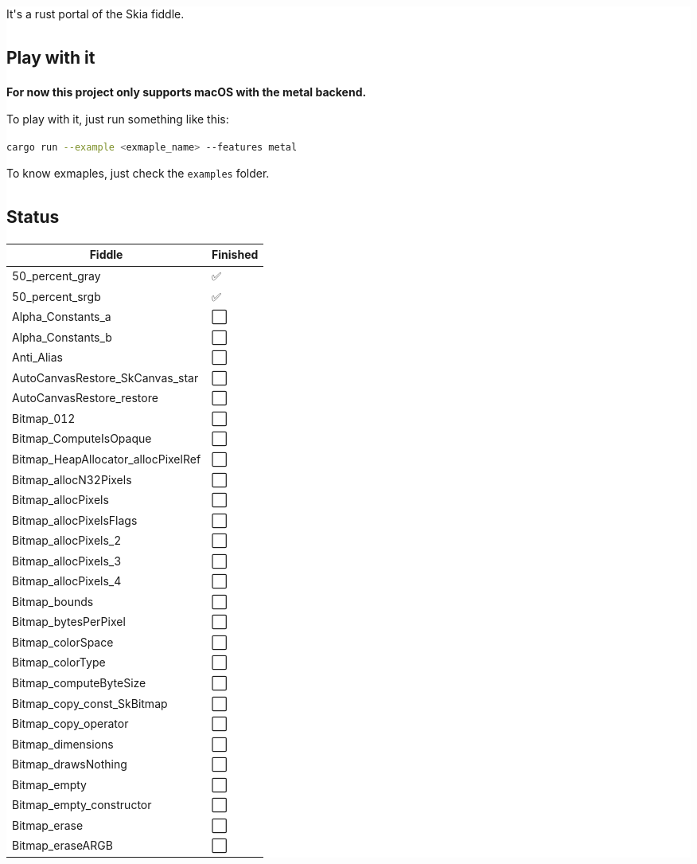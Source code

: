 It's a rust portal of the Skia fiddle.
## Play with it
**For now this project only supports macOS with the metal backend.**

To play with it, just run something like this:
```bash
cargo run --example <exmaple_name> --features metal
```
To know exmaples, just check the `examples` folder.
## Status
| Fiddle | Finished |
|--------| -------- |
|50_percent_gray| :white_check_mark: |
|50_percent_srgb| :white_check_mark: |
|Alpha_Constants_a| :white_large_square: |
|Alpha_Constants_b| :white_large_square: |
|Anti_Alias| :white_large_square: |
|AutoCanvasRestore_SkCanvas_star| :white_large_square: |
|AutoCanvasRestore_restore| :white_large_square: |
|Bitmap_012| :white_large_square: |
|Bitmap_ComputeIsOpaque| :white_large_square: |
|Bitmap_HeapAllocator_allocPixelRef| :white_large_square: |
|Bitmap_allocN32Pixels| :white_large_square: |
|Bitmap_allocPixels| :white_large_square: |
|Bitmap_allocPixelsFlags| :white_large_square: |
|Bitmap_allocPixels_2| :white_large_square: |
|Bitmap_allocPixels_3| :white_large_square: |
|Bitmap_allocPixels_4| :white_large_square: |
|Bitmap_bounds| :white_large_square: |
|Bitmap_bytesPerPixel| :white_large_square: |
|Bitmap_colorSpace| :white_large_square: |
|Bitmap_colorType| :white_large_square: |
|Bitmap_computeByteSize| :white_large_square: |
|Bitmap_copy_const_SkBitmap| :white_large_square: |
|Bitmap_copy_operator| :white_large_square: |
|Bitmap_dimensions| :white_large_square: |
|Bitmap_drawsNothing| :white_large_square: |
|Bitmap_empty| :white_large_square: |
|Bitmap_empty_constructor| :white_large_square: |
|Bitmap_erase| :white_large_square: |
|Bitmap_eraseARGB| :white_large_square: |